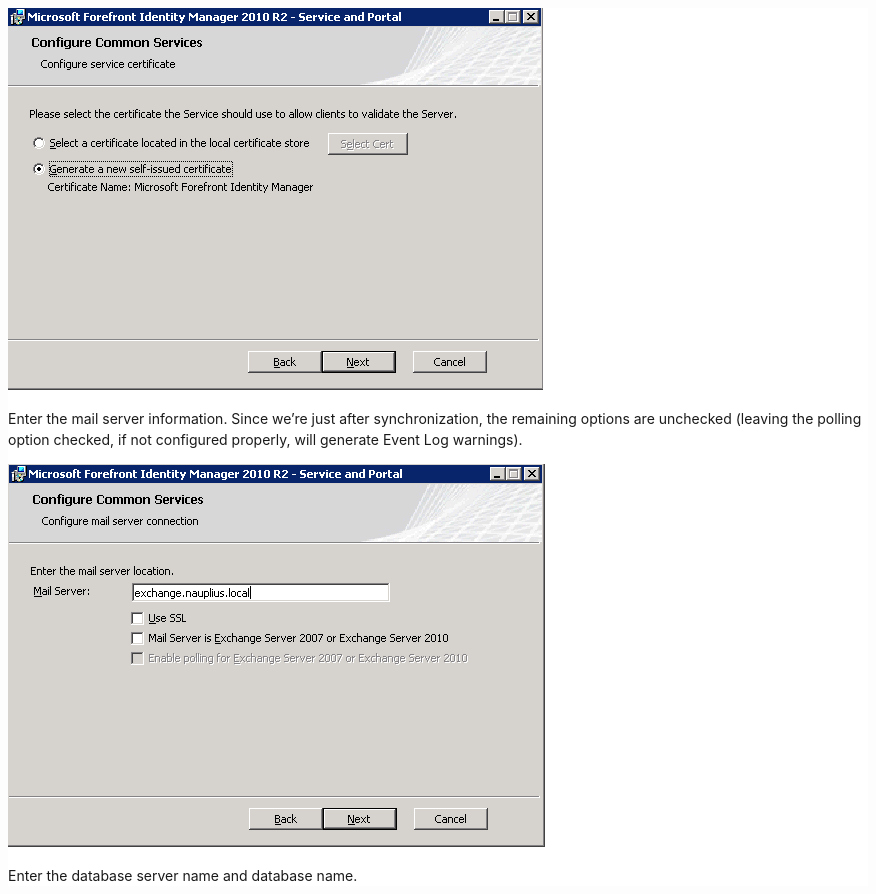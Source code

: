 ![FIMService4](/assets/images/2013/05/FIMService4.png)

Enter the mail server information.  Since we’re just after synchronization, the remaining options are unchecked (leaving the polling option checked, if not configured properly, will generate Event Log warnings).

![FIMService3](/assets/images/2013/05/FIMService3.png)

Enter the database server name and database name.
